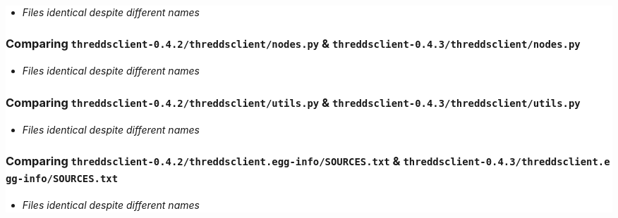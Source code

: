  * *Files identical despite different names*

### Comparing `threddsclient-0.4.2/threddsclient/nodes.py` & `threddsclient-0.4.3/threddsclient/nodes.py`

 * *Files identical despite different names*

### Comparing `threddsclient-0.4.2/threddsclient/utils.py` & `threddsclient-0.4.3/threddsclient/utils.py`

 * *Files identical despite different names*

### Comparing `threddsclient-0.4.2/threddsclient.egg-info/SOURCES.txt` & `threddsclient-0.4.3/threddsclient.egg-info/SOURCES.txt`

 * *Files identical despite different names*


